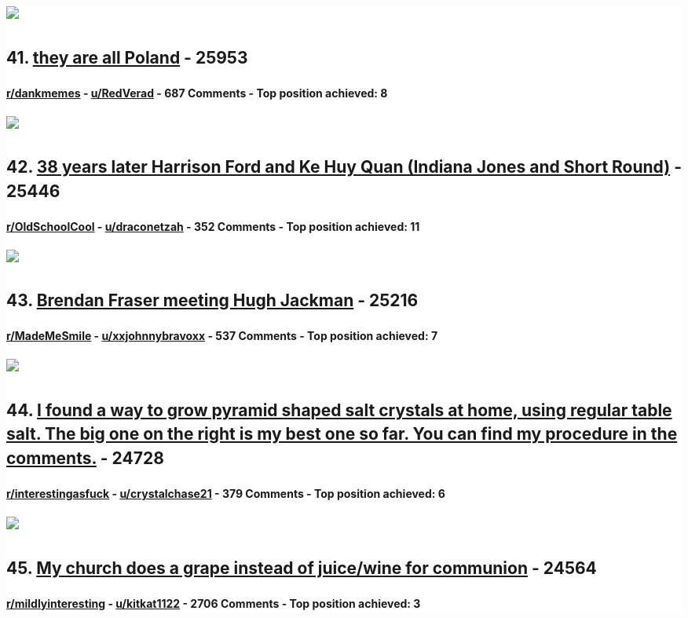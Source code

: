 <a href="https://v.redd.it/k514zgfqian91"><img src="https://b.thumbs.redditmedia.com/Hoh9wJl7iqb4jIpA7eoHLC4HD1UZm_3dlpHAeR72WDg.jpg"></img></a>

## 41. [they are all Poland](http://reddit.com/r/dankmemes/comments/xbkcff/they_are_all_poland/) - 25953
#### [r/dankmemes](http://reddit.com/r/dankmemes) - [u/RedVerad](http://reddit.com/u/RedVerad) - 687 Comments - Top position achieved: 8

<a href="https://i.redd.it/nnjfah40s8n91.jpg"><img src="https://b.thumbs.redditmedia.com/NIf7S4lE58LFaUyWw75bTYOS-mddi1HOemNRBxsh5bw.jpg"></img></a>

## 42. [38 years later Harrison Ford and Ke Huy Quan (Indiana Jones and Short Round)](http://reddit.com/r/OldSchoolCool/comments/xb4ykq/38_years_later_harrison_ford_and_ke_huy_quan/) - 25446
#### [r/OldSchoolCool](http://reddit.com/r/OldSchoolCool) - [u/draconetzah](http://reddit.com/u/draconetzah) - 352 Comments - Top position achieved: 11

<a href="https://i.redd.it/uvkdxcw2n4n91.png"><img src="https://b.thumbs.redditmedia.com/gm4bSKECzcw6e-E9UX4Z-ebvCTtdyUo1DPpTwD-MLmY.jpg"></img></a>

## 43. [Brendan Fraser meeting Hugh Jackman](http://reddit.com/r/MadeMeSmile/comments/xbr18i/brendan_fraser_meeting_hugh_jackman/) - 25216
#### [r/MadeMeSmile](http://reddit.com/r/MadeMeSmile) - [u/xxjohnnybravoxx](http://reddit.com/u/xxjohnnybravoxx) - 537 Comments - Top position achieved: 7

<a href="https://i.redd.it/r8p4f01u4an91.jpg"><img src="https://b.thumbs.redditmedia.com/MjZCAfbV9nlCiVnwNKWJl0VK94lKJNAy_WdbzXdg1Cg.jpg"></img></a>

## 44. [I found a way to grow pyramid shaped salt crystals at home, using regular table salt. The big one on the right is my best one so far. You can find my procedure in the comments.](http://reddit.com/r/interestingasfuck/comments/xbi55c/i_found_a_way_to_grow_pyramid_shaped_salt/) - 24728
#### [r/interestingasfuck](http://reddit.com/r/interestingasfuck) - [u/crystalchase21](http://reddit.com/u/crystalchase21) - 379 Comments - Top position achieved: 6

<a href="https://i.redd.it/5ft8zcx1b8n91.jpg"><img src="https://b.thumbs.redditmedia.com/z0SoBFnx_g851bbGTA75kkLtfj1OMVEB1_xisB5D82g.jpg"></img></a>

## 45. [My church does a grape instead of juice/wine for communion](http://reddit.com/r/mildlyinteresting/comments/xbum4l/my_church_does_a_grape_instead_of_juicewine_for/) - 24564
#### [r/mildlyinteresting](http://reddit.com/r/mildlyinteresting) - [u/kitkat1122](http://reddit.com/u/kitkat1122) - 2706 Comments - Top position achieved: 3

